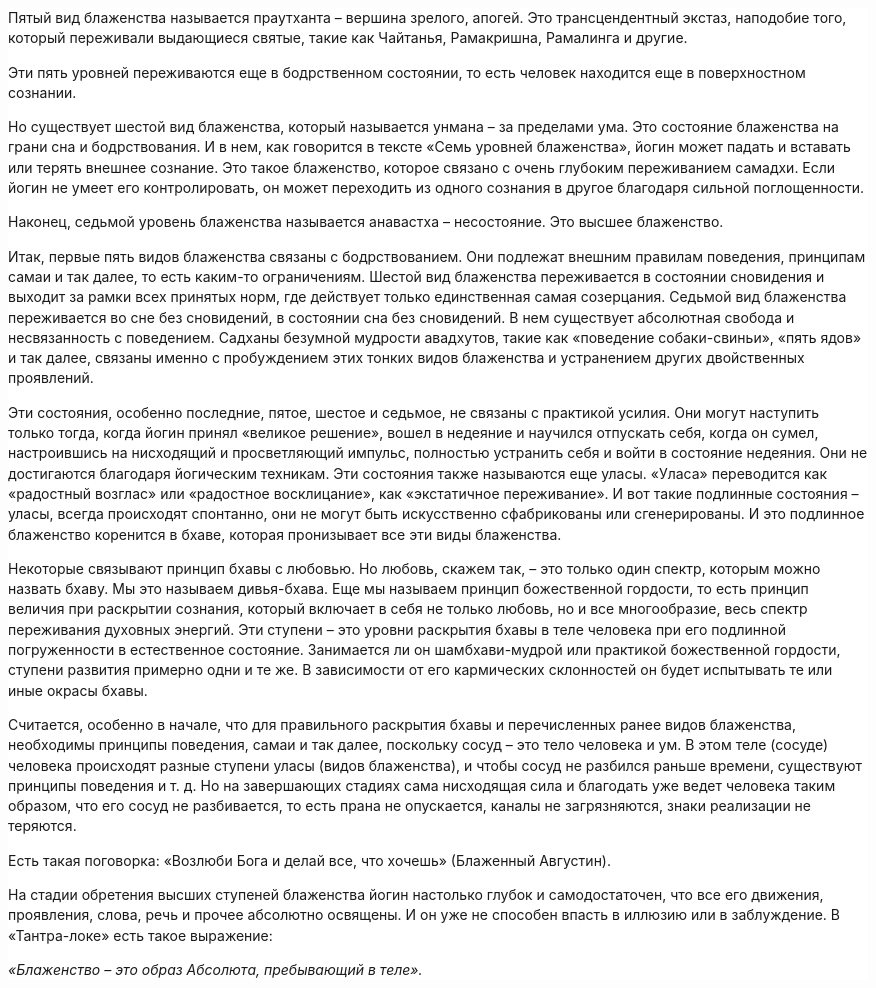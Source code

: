  Пятый вид блаженства называется праутханта – вершина зрелого, апогей. Это трансцендентный экстаз, наподобие того, который переживали выдающиеся святые, такие как Чайтанья, Рамакришна, Рамалинга и другие.

 Эти пять уровней переживаются еще в бодрственном состоянии, то есть человек находится еще в поверхностном сознании.

 Но существует шестой вид блаженства, который называется унмана – за пределами ума. Это состояние блаженства на грани сна и бодрствования. И в нем, как говорится в тексте «Семь уровней блаженства», йогин может падать и вставать или терять внешнее сознание. Это такое блаженство, которое связано с очень глубоким переживанием самадхи. Если йогин не умеет его контролировать, он может переходить из одного сознания в другое благодаря сильной поглощенности.

 Наконец, седьмой уровень блаженства называется анавастха – несостояние. Это высшее блаженство.

 Итак, первые пять видов блаженства связаны с бодрствованием. Они подлежат внешним правилам поведения, принципам самаи и так далее, то есть каким-то ограничениям. Шестой вид блаженства переживается в состоянии сновидения и выходит за рамки всех принятых норм, где действует только единственная самая созерцания. Седьмой вид блаженства переживается во сне без сновидений, в состоянии сна без сновидений. В нем существует абсолютная свобода и несвязанность с поведением. Садханы безумной мудрости авадхутов, такие как «поведение собаки-свиньи», «пять ядов» и так далее, связаны именно с пробуждением этих тонких видов блаженства и устранением других двойственных проявлений.

 Эти состояния, особенно последние, пятое, шестое и седьмое, не связаны с практикой усилия. Они могут наступить только тогда, когда йогин принял «великое решение», вошел в недеяние и научился отпускать себя, когда он сумел, настроившись на нисходящий и просветляющий импульс, полностью устранить себя и войти в состояние недеяния. Они не достигаются благодаря йогическим техникам. Эти состояния также называются еще уласы. «Уласа» переводится как «радостный возглас» или «радостное восклицание», как «экстатичное переживание». И вот такие подлинные состояния – уласы, всегда происходят спонтанно, они не могут быть искусственно сфабрикованы или сгенерированы. И это подлинное блаженство коренится в бхаве, которая пронизывает все эти виды блаженства.

 Некоторые связывают принцип бхавы с любовью. Но любовь, скажем так, – это только один спектр, которым можно назвать бхаву. Мы это называем дивья-бхава. Еще мы называем принцип божественной гордости, то есть принцип величия при раскрытии сознания, который включает в себя не только любовь, но и все многообразие, весь спектр переживания духовных энергий. Эти ступени – это уровни раскрытия бхавы в теле человека при его подлинной погруженности в естественное состояние. Занимается ли он шамбхави-мудрой или практикой божественной гордости, ступени развития примерно одни и те же. В зависимости от его кармических склонностей он будет испытывать те или иные окрасы бхавы.

 Считается, особенно в начале, что для правильного раскрытия бхавы и перечисленных ранее видов блаженства, необходимы принципы поведения, самаи и так далее, поскольку сосуд – это тело человека и ум. В этом теле (сосуде) человека происходят разные ступени уласы (видов блаженства), и чтобы сосуд не разбился раньше времени, существуют принципы поведения и т. д. Но на завершающих стадиях сама нисходящая сила и благодать уже ведет человека таким образом, что его сосуд не разбивается, то есть прана не опускается, каналы не загрязняются, знаки реализации не теряются.

 Есть такая поговорка: «Возлюби Бога и делай все, что хочешь» (Блаженный Августин).

 На стадии обретения высших ступеней блаженства йогин настолько глубок и самодостаточен, что все его движения, проявления, слова, речь и прочее абсолютно освящены. И он уже не способен впасть в иллюзию или в заблуждение. В «Тантра-локе» есть такое выражение:

_«Блаженство – это образ Абсолюта, пребывающий в теле»._ 

  